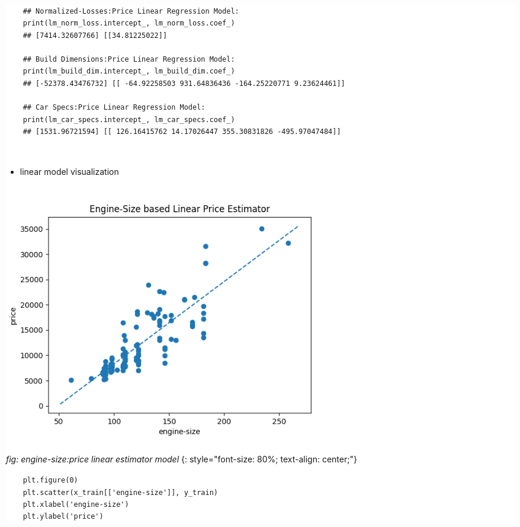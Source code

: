         ## Normalized-Losses:Price Linear Regression Model: 
        print(lm_norm_loss.intercept_, lm_norm_loss.coef_)
        ## [7414.32607766] [[34.81225022]]
        
        ## Build Dimensions:Price Linear Regression Model: 
        print(lm_build_dim.intercept_, lm_build_dim.coef_)
        ## [-52378.43476732] [[ -64.92258503 931.64836436 -164.25220771 9.23624461]]
        
        ## Car Specs:Price Linear Regression Model: 
        print(lm_car_specs.intercept_, lm_car_specs.coef_)
        ## [1531.96721594] [[ 126.16415762 14.17026447 355.30831826 -495.97047484]]

<br>


- linear model visualization

<img class="plot mx-auto text-center img-fluid" src="/media/blogAssets/uci-auto-data/03-model-engine-size-price.svg">

*fig: engine-size:price linear estimator model*
{: style="font-size: 80%; text-align: center;"}


        plt.figure(0)
        plt.scatter(x_train[['engine-size']], y_train)
        plt.xlabel('engine-size')
        plt.ylabel('price')
